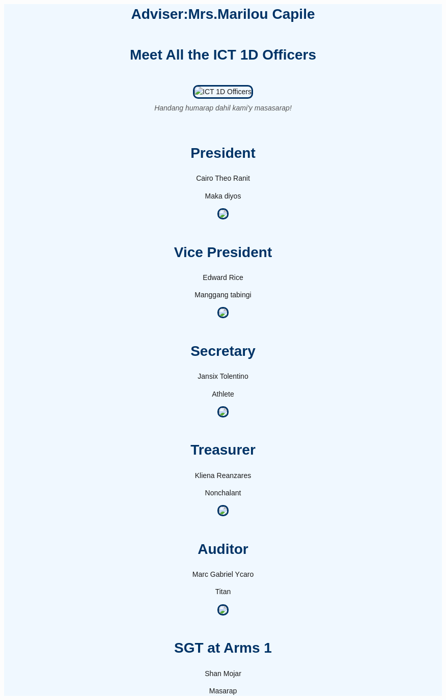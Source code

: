 <!DOCTYPE html>
<html>
<head>
    <title>Meet All the ICT 1D Officers</title>
    <h1>Adviser:Mrs.Marilou Capile</h1>
    <style>
        body {
            font-family: Arial, sans-serif;
            text-align: center;
            background-color: #f0f8ff;
        }
        h1 {
            color: #003366;
        }
        figure {
            display: inline-block;
            margin: 20px;
        }
        img {
            width: 300px;
            height: auto;
            border-radius: 10px;
            border: 3px solid #003366;
        }
        figcaption {
            font-style: italic;
            color: #555;
            margin-top: 8px;
        }
    </style>
</head>
<body>
    <h1>Meet All the ICT 1D Officers</h1>
    <figure>
        <img src="c:\Users\Private\Downloads\508364159_1040333994748006_6723713101002316702_n.jpg" alt="ICT 1D Officers">
        <figcaption>Handang humarap dahil kami'y masasarap!</figcaption>
    </figure>
  <h1>President</h1>
    <p>Cairo Theo Ranit</p>
    <p>Maka diyos</p>
          <img src="c:\Users\Private\Downloads\524313097_1333395934877138_2535516740746707886_n.jpg">
    <h1>Vice President</h1>
    <p>Edward Rice</p>
    <p>Manggang tabingi</p>
         <img src="c:\Users\Private\Downloads\519209084_1396732501613777_3517165030358962134_n (1).jpg">
    <h1>Secretary</h1>
    <p>Jansix Tolentino</p>
    <p>Athlete</p>
          <img src="c:\Users\Private\Downloads\482017085_1574080526884267_7052054779757468239_n.jpg">
    <h1>Treasurer</h1>
    <p>Kliena Reanzares</p>
    <p>Nonchalant</p>
           <img src="c:\Users\Private\Downloads\462564480_1090461505798794_4151123330886532324_n.jpg">
    <h1>Auditor</h1>
    <p>Marc Gabriel Ycaro</p>
    <p>Titan</p>
            <img src="c:\Users\Private\Downloads\523054445_583765491334076_5074059222962905993_n.jpg">
    <h1>SGT at Arms 1</h1>
    <p>Shan Mojar</p>
    <p>Masarap</p>